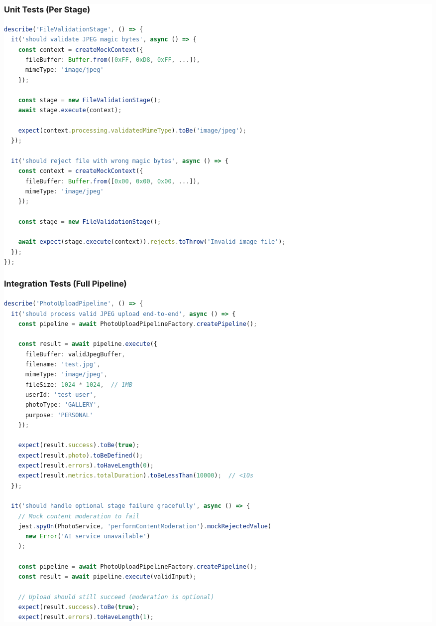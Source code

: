### Unit Tests (Per Stage)

```typescript
describe('FileValidationStage', () => {
  it('should validate JPEG magic bytes', async () => {
    const context = createMockContext({
      fileBuffer: Buffer.from([0xFF, 0xD8, 0xFF, ...]),
      mimeType: 'image/jpeg'
    });

    const stage = new FileValidationStage();
    await stage.execute(context);

    expect(context.processing.validatedMimeType).toBe('image/jpeg');
  });

  it('should reject file with wrong magic bytes', async () => {
    const context = createMockContext({
      fileBuffer: Buffer.from([0x00, 0x00, 0x00, ...]),
      mimeType: 'image/jpeg'
    });

    const stage = new FileValidationStage();

    await expect(stage.execute(context)).rejects.toThrow('Invalid image file');
  });
});
```

### Integration Tests (Full Pipeline)

```typescript
describe('PhotoUploadPipeline', () => {
  it('should process valid JPEG upload end-to-end', async () => {
    const pipeline = await PhotoUploadPipelineFactory.createPipeline();

    const result = await pipeline.execute({
      fileBuffer: validJpegBuffer,
      filename: 'test.jpg',
      mimeType: 'image/jpeg',
      fileSize: 1024 * 1024,  // 1MB
      userId: 'test-user',
      photoType: 'GALLERY',
      purpose: 'PERSONAL'
    });

    expect(result.success).toBe(true);
    expect(result.photo).toBeDefined();
    expect(result.errors).toHaveLength(0);
    expect(result.metrics.totalDuration).toBeLessThan(10000);  // <10s
  });

  it('should handle optional stage failure gracefully', async () => {
    // Mock content moderation to fail
    jest.spyOn(PhotoService, 'performContentModeration').mockRejectedValue(
      new Error('AI service unavailable')
    );

    const pipeline = await PhotoUploadPipelineFactory.createPipeline();
    const result = await pipeline.execute(validInput);

    // Upload should still succeed (moderation is optional)
    expect(result.success).toBe(true);
    expect(result.errors).toHaveLength(1);
```